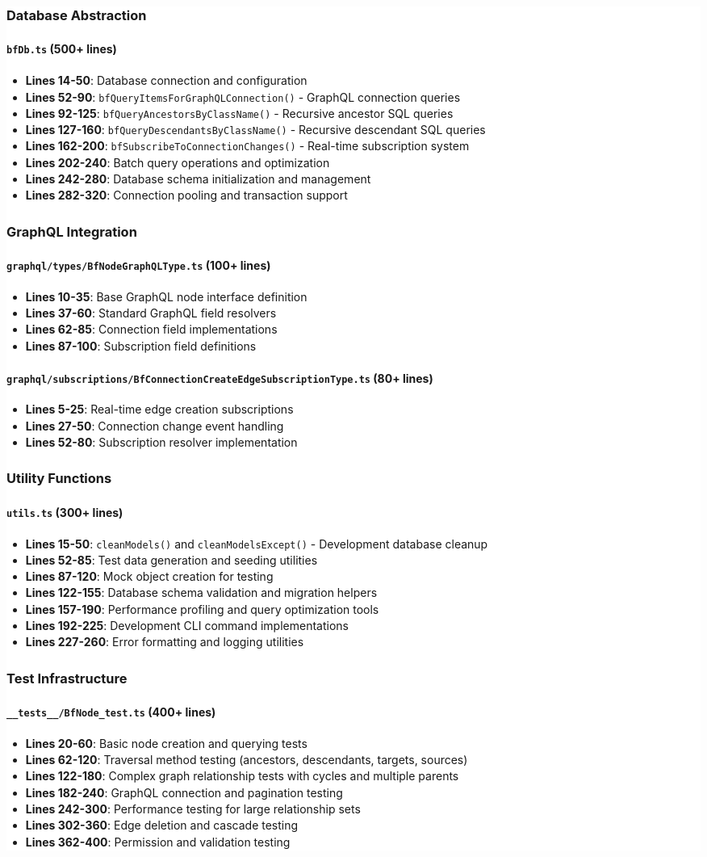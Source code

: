 ### Database Abstraction

#### `bfDb.ts` (500+ lines)

- **Lines 14-50**: Database connection and configuration
- **Lines 52-90**: `bfQueryItemsForGraphQLConnection()` - GraphQL connection
  queries
- **Lines 92-125**: `bfQueryAncestorsByClassName()` - Recursive ancestor SQL
  queries
- **Lines 127-160**: `bfQueryDescendantsByClassName()` - Recursive descendant
  SQL queries
- **Lines 162-200**: `bfSubscribeToConnectionChanges()` - Real-time subscription
  system
- **Lines 202-240**: Batch query operations and optimization
- **Lines 242-280**: Database schema initialization and management
- **Lines 282-320**: Connection pooling and transaction support

### GraphQL Integration

#### `graphql/types/BfNodeGraphQLType.ts` (100+ lines)

- **Lines 10-35**: Base GraphQL node interface definition
- **Lines 37-60**: Standard GraphQL field resolvers
- **Lines 62-85**: Connection field implementations
- **Lines 87-100**: Subscription field definitions

#### `graphql/subscriptions/BfConnectionCreateEdgeSubscriptionType.ts` (80+ lines)

- **Lines 5-25**: Real-time edge creation subscriptions
- **Lines 27-50**: Connection change event handling
- **Lines 52-80**: Subscription resolver implementation

### Utility Functions

#### `utils.ts` (300+ lines)

- **Lines 15-50**: `cleanModels()` and `cleanModelsExcept()` - Development
  database cleanup
- **Lines 52-85**: Test data generation and seeding utilities
- **Lines 87-120**: Mock object creation for testing
- **Lines 122-155**: Database schema validation and migration helpers
- **Lines 157-190**: Performance profiling and query optimization tools
- **Lines 192-225**: Development CLI command implementations
- **Lines 227-260**: Error formatting and logging utilities

### Test Infrastructure

#### `__tests__/BfNode_test.ts` (400+ lines)

- **Lines 20-60**: Basic node creation and querying tests
- **Lines 62-120**: Traversal method testing (ancestors, descendants, targets,
  sources)
- **Lines 122-180**: Complex graph relationship tests with cycles and multiple
  parents
- **Lines 182-240**: GraphQL connection and pagination testing
- **Lines 242-300**: Performance testing for large relationship sets
- **Lines 302-360**: Edge deletion and cascade testing
- **Lines 362-400**: Permission and validation testing
